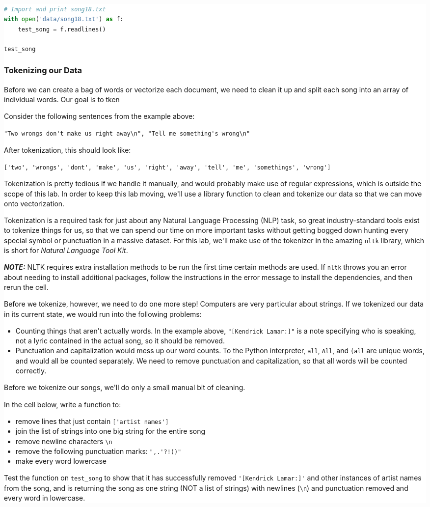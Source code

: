
```python
# Import and print song18.txt
with open('data/song18.txt') as f:
    test_song = f.readlines()
    
test_song
```

### Tokenizing our Data

Before we can create a bag of words or vectorize each document, we need to clean it up and split each song into an array of individual words. Our goal is to tken 

Consider the following sentences from the example above:

`"Two wrongs don't make us right away\n", "Tell me something's wrong\n"`

After tokenization, this should look like:

`['two', 'wrongs', 'dont', 'make', 'us', 'right', 'away', 'tell', 'me', 'somethings', 'wrong']`

Tokenization is pretty tedious if we handle it manually, and would probably make use of regular expressions, which is outside the scope of this lab. In order to keep this lab moving, we'll use a library function to clean and tokenize our data so that we can move onto vectorization.  

Tokenization is a required task for just about any Natural Language Processing (NLP) task, so great industry-standard tools exist to tokenize things for us, so that we can spend our time on more important tasks without getting bogged down hunting every special symbol or punctuation in a massive dataset. For this lab, we'll make use of the tokenizer in the amazing `nltk` library, which is short for _Natural Language Tool Kit_.

**_NOTE:_** NLTK requires extra installation methods to be run the first time certain methods are used.  If `nltk` throws you an error about needing to install additional packages, follow the instructions in the error message to install the dependencies, and then rerun the cell.  

Before we tokenize, however, we need to do one more step! Computers are very particular about strings. If we tokenized our data in its current state, we would run into the following problems:

- Counting things that aren't actually words.  In the example above, `"[Kendrick Lamar:]"` is a note specifying who is speaking, not a lyric contained in the actual song, so it should be removed. 
- Punctuation and capitalization would mess up our word counts. To the Python interpreter, `all`, `All`, and `(all` are unique words, and would all be counted separately.  We need to remove punctuation and capitalization, so that all words will be counted correctly. 

Before we tokenize our songs, we'll do only a small manual bit of cleaning. 

In the cell below, write a function to:
- remove lines that just contain `['artist names']`
- join the list of strings into one big string for the entire song
- remove newline characters `\n`
- remove the following punctuation marks: `",.'?!()"`
- make every word lowercase

Test the function on `test_song` to show that it has successfully removed `'[Kendrick Lamar:]'` and other instances of artist names from the song, and is returning the song as one string (NOT a list of strings) with newlines (`\n`) and punctuation removed and every word in lowercase.
